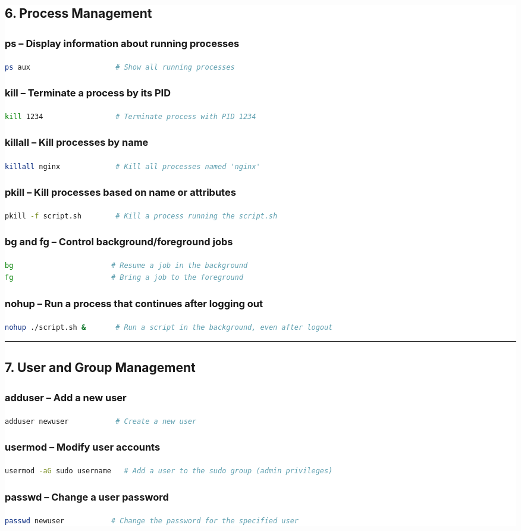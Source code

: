 
## **6. Process Management**

### **ps** – Display information about running processes
```bash
ps aux                    # Show all running processes
```

### **kill** – Terminate a process by its PID
```bash
kill 1234                 # Terminate process with PID 1234
```

### **killall** – Kill processes by name
```bash
killall nginx             # Kill all processes named 'nginx'
```

### **pkill** – Kill processes based on name or attributes
```bash
pkill -f script.sh        # Kill a process running the script.sh
```

### **bg** and **fg** – Control background/foreground jobs
```bash
bg                       # Resume a job in the background
fg                       # Bring a job to the foreground
```

### **nohup** – Run a process that continues after logging out
```bash
nohup ./script.sh &       # Run a script in the background, even after logout
```

---

## **7. User and Group Management**

### **adduser** – Add a new user
```bash
adduser newuser           # Create a new user
```

### **usermod** – Modify user accounts
```bash
usermod -aG sudo username   # Add a user to the sudo group (admin privileges)
```

### **passwd** – Change a user password
```bash
passwd newuser           # Change the password for the specified user
```

